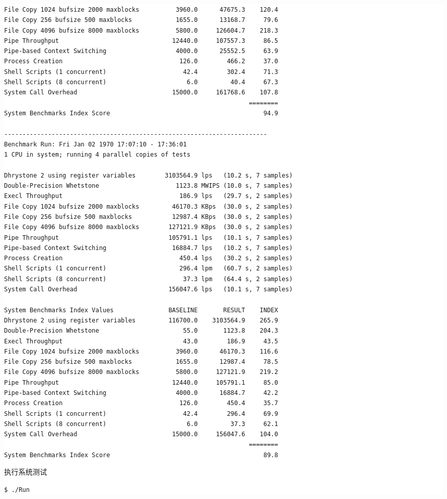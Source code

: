````
File Copy 1024 bufsize 2000 maxblocks          3960.0      47675.3    120.4
File Copy 256 bufsize 500 maxblocks            1655.0      13168.7     79.6
File Copy 4096 bufsize 8000 maxblocks          5800.0     126604.7    218.3
Pipe Throughput                               12440.0     107557.3     86.5
Pipe-based Context Switching                   4000.0      25552.5     63.9
Process Creation                                126.0        466.2     37.0
Shell Scripts (1 concurrent)                     42.4        302.4     71.3
Shell Scripts (8 concurrent)                      6.0         40.4     67.3
System Call Overhead                          15000.0     161768.6    107.8
                                                                   ========
System Benchmarks Index Score                                          94.9

------------------------------------------------------------------------
Benchmark Run: Fri Jan 02 1970 17:07:10 - 17:36:01
1 CPU in system; running 4 parallel copies of tests

Dhrystone 2 using register variables        3103564.9 lps   (10.2 s, 7 samples)
Double-Precision Whetstone                     1123.8 MWIPS (10.0 s, 7 samples)
Execl Throughput                                186.9 lps   (29.7 s, 2 samples)
File Copy 1024 bufsize 2000 maxblocks         46170.3 KBps  (30.0 s, 2 samples)
File Copy 256 bufsize 500 maxblocks           12987.4 KBps  (30.0 s, 2 samples)
File Copy 4096 bufsize 8000 maxblocks        127121.9 KBps  (30.0 s, 2 samples)
Pipe Throughput                              105791.1 lps   (10.1 s, 7 samples)
Pipe-based Context Switching                  16884.7 lps   (10.2 s, 7 samples)
Process Creation                                450.4 lps   (30.2 s, 2 samples)
Shell Scripts (1 concurrent)                    296.4 lpm   (60.7 s, 2 samples)
Shell Scripts (8 concurrent)                     37.3 lpm   (64.4 s, 2 samples)
System Call Overhead                         156047.6 lps   (10.1 s, 7 samples)

System Benchmarks Index Values               BASELINE       RESULT    INDEX
Dhrystone 2 using register variables         116700.0    3103564.9    265.9
Double-Precision Whetstone                       55.0       1123.8    204.3
Execl Throughput                                 43.0        186.9     43.5
File Copy 1024 bufsize 2000 maxblocks          3960.0      46170.3    116.6
File Copy 256 bufsize 500 maxblocks            1655.0      12987.4     78.5
File Copy 4096 bufsize 8000 maxblocks          5800.0     127121.9    219.2
Pipe Throughput                               12440.0     105791.1     85.0
Pipe-based Context Switching                   4000.0      16884.7     42.2
Process Creation                                126.0        450.4     35.7
Shell Scripts (1 concurrent)                     42.4        296.4     69.9
Shell Scripts (8 concurrent)                      6.0         37.3     62.1
System Call Overhead                          15000.0     156047.6    104.0
                                                                   ========
System Benchmarks Index Score                                          89.8
````

执行系统测试

````
$ ./Run
````
